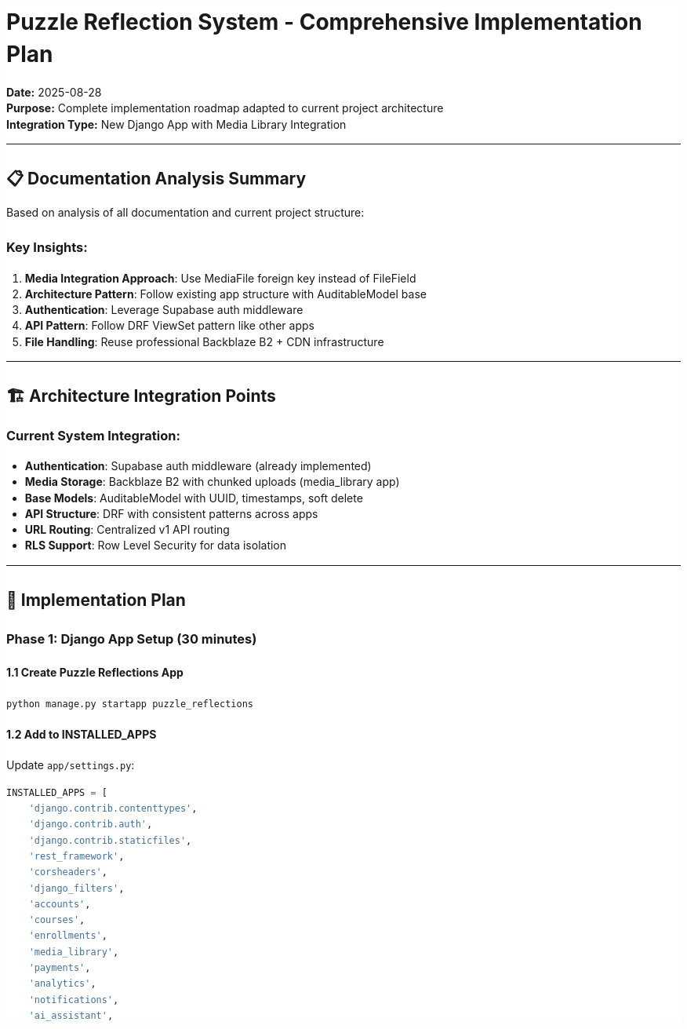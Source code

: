 # Puzzle Reflection System - Comprehensive Implementation Plan

**Date:** 2025-08-28  
**Purpose:** Complete implementation roadmap adapted to current project architecture  
**Integration Type:** New Django App with Media Library Integration

---

## 📋 **Documentation Analysis Summary**

Based on analysis of all documentation and current project structure:

### **Key Insights:**
1. **Media Integration Approach**: Use MediaFile foreign key instead of FileField
2. **Architecture Pattern**: Follow existing app structure with AuditableModel base
3. **Authentication**: Leverage Supabase auth middleware
4. **API Pattern**: Follow DRF ViewSet pattern like other apps
5. **File Handling**: Reuse professional Backblaze B2 + CDN infrastructure


---

## 🏗️ **Architecture Integration Points**

### **Current System Integration:**
- **Authentication**: Supabase auth middleware (already implemented)
- **Media Storage**: Backblaze B2 with chunked uploads (media_library app)
- **Base Models**: AuditableModel with UUID, timestamps, soft delete
- **API Structure**: DRF with consistent patterns across apps
- **URL Routing**: Centralized v1 API routing
- **RLS Support**: Row Level Security for data isolation

---

## 🚀 **Implementation Plan**

### **Phase 1: Django App Setup (30 minutes)**

#### **1.1 Create Puzzle Reflections App**
```bash
python manage.py startapp puzzle_reflections
```

#### **1.2 Add to INSTALLED_APPS**
Update `app/settings.py`:
```python
INSTALLED_APPS = [
    'django.contrib.contenttypes',
    'django.contrib.auth',
    'django.contrib.staticfiles',
    'rest_framework',
    'corsheaders',
    'django_filters',
    'accounts',
    'courses',
    'enrollments', 
    'media_library',
    'payments',
    'analytics',
    'notifications',
    'ai_assistant',
```